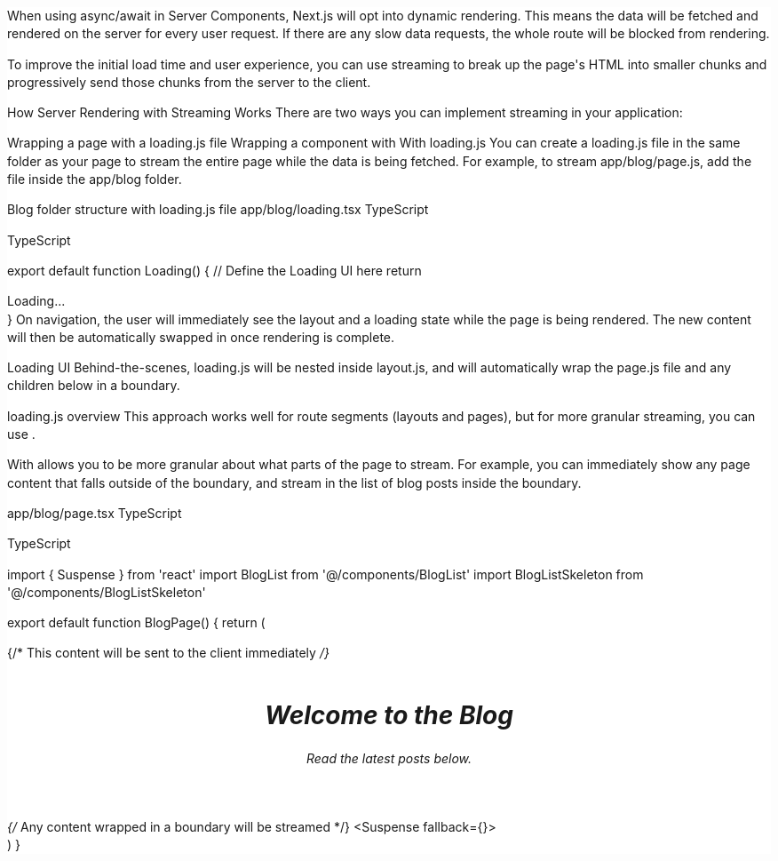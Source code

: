 When using async/await in Server Components, Next.js will opt into dynamic rendering. This means the data will be fetched and rendered on the server for every user request. If there are any slow data requests, the whole route will be blocked from rendering.

To improve the initial load time and user experience, you can use streaming to break up the page's HTML into smaller chunks and progressively send those chunks from the server to the client.

How Server Rendering with Streaming Works
There are two ways you can implement streaming in your application:

Wrapping a page with a loading.js file
Wrapping a component with <Suspense>
With loading.js
You can create a loading.js file in the same folder as your page to stream the entire page while the data is being fetched. For example, to stream app/blog/page.js, add the file inside the app/blog folder.

Blog folder structure with loading.js file
app/blog/loading.tsx
TypeScript

TypeScript

export default function Loading() {
  // Define the Loading UI here
  return <div>Loading...</div>
}
On navigation, the user will immediately see the layout and a loading state while the page is being rendered. The new content will then be automatically swapped in once rendering is complete.

Loading UI
Behind-the-scenes, loading.js will be nested inside layout.js, and will automatically wrap the page.js file and any children below in a <Suspense> boundary.

loading.js overview
This approach works well for route segments (layouts and pages), but for more granular streaming, you can use <Suspense>.

With <Suspense>
<Suspense> allows you to be more granular about what parts of the page to stream. For example, you can immediately show any page content that falls outside of the <Suspense> boundary, and stream in the list of blog posts inside the boundary.

app/blog/page.tsx
TypeScript

TypeScript

import { Suspense } from 'react'
import BlogList from '@/components/BlogList'
import BlogListSkeleton from '@/components/BlogListSkeleton'
 
export default function BlogPage() {
  return (
    <div>
      {/* This content will be sent to the client immediately */}
      <header>
        <h1>Welcome to the Blog</h1>
        <p>Read the latest posts below.</p>
      </header>
      <main>
        {/* Any content wrapped in a <Suspense> boundary will be streamed */}
        <Suspense fallback={<BlogListSkeleton />}>
          <BlogList />
        </Suspense>
      </main>
    </div>
  )
}